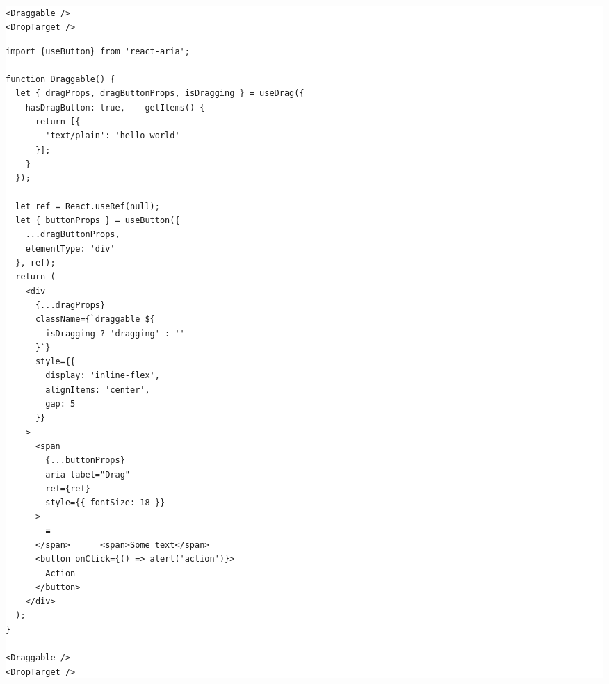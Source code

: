 ```
<Draggable />
<DropTarget />
```

```
import {useButton} from 'react-aria';

function Draggable() {
  let { dragProps, dragButtonProps, isDragging } = useDrag({
    hasDragButton: true,    getItems() {
      return [{
        'text/plain': 'hello world'
      }];
    }
  });

  let ref = React.useRef(null);
  let { buttonProps } = useButton({
    ...dragButtonProps,
    elementType: 'div'
  }, ref);
  return (
    <div
      {...dragProps}
      className={`draggable ${
        isDragging ? 'dragging' : ''
      }`}
      style={{
        display: 'inline-flex',
        alignItems: 'center',
        gap: 5
      }}
    >
      <span
        {...buttonProps}
        aria-label="Drag"
        ref={ref}
        style={{ fontSize: 18 }}
      >
        ≡
      </span>      <span>Some text</span>
      <button onClick={() => alert('action')}>
        Action
      </button>
    </div>
  );
}

<Draggable />
<DropTarget />
```
